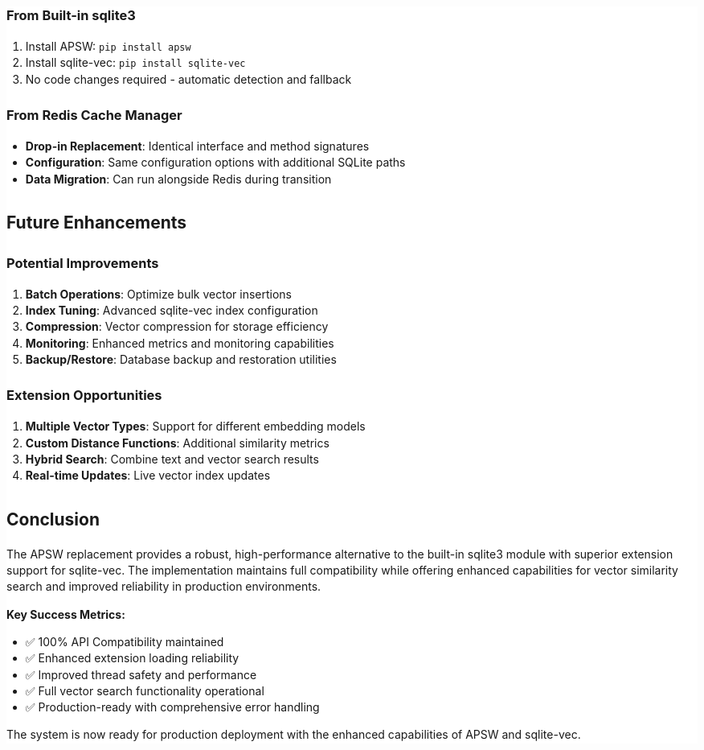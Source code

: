 ### From Built-in sqlite3
1. Install APSW: `pip install apsw`
2. Install sqlite-vec: `pip install sqlite-vec`
3. No code changes required - automatic detection and fallback

### From Redis Cache Manager
- **Drop-in Replacement**: Identical interface and method signatures
- **Configuration**: Same configuration options with additional SQLite paths
- **Data Migration**: Can run alongside Redis during transition

## Future Enhancements

### Potential Improvements
1. **Batch Operations**: Optimize bulk vector insertions
2. **Index Tuning**: Advanced sqlite-vec index configuration
3. **Compression**: Vector compression for storage efficiency
4. **Monitoring**: Enhanced metrics and monitoring capabilities
5. **Backup/Restore**: Database backup and restoration utilities

### Extension Opportunities
1. **Multiple Vector Types**: Support for different embedding models
2. **Custom Distance Functions**: Additional similarity metrics
3. **Hybrid Search**: Combine text and vector search results
4. **Real-time Updates**: Live vector index updates

## Conclusion

The APSW replacement provides a robust, high-performance alternative to the built-in sqlite3 module with superior extension support for sqlite-vec. The implementation maintains full compatibility while offering enhanced capabilities for vector similarity search and improved reliability in production environments.

**Key Success Metrics:**
- ✅ 100% API Compatibility maintained
- ✅ Enhanced extension loading reliability
- ✅ Improved thread safety and performance
- ✅ Full vector search functionality operational
- ✅ Production-ready with comprehensive error handling

The system is now ready for production deployment with the enhanced capabilities of APSW and sqlite-vec.
